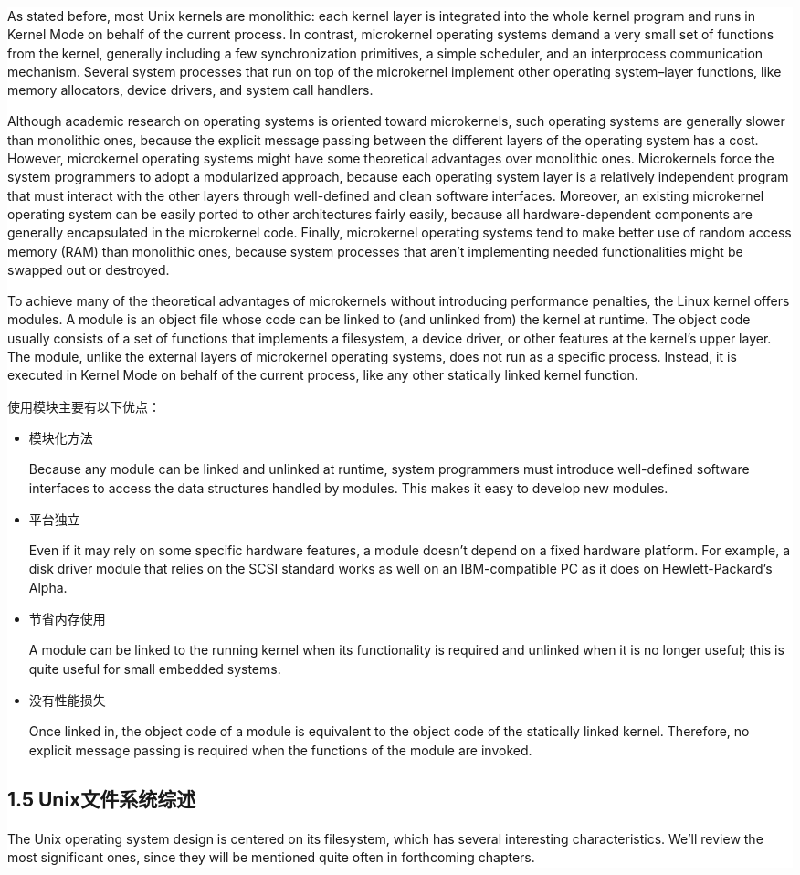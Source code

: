 As stated before, most Unix kernels are monolithic: each kernel layer is integrated into the whole kernel program and runs in Kernel Mode on behalf of the current process. In contrast, microkernel operating systems demand a very small set of functions from the kernel, generally including a few synchronization primitives, a simple scheduler, and an interprocess communication mechanism. Several system processes that run on top of the microkernel implement other operating system–layer functions, like memory allocators, device drivers, and system call handlers.

Although academic research on operating systems is oriented toward microkernels, such operating systems are generally slower than monolithic ones, because the explicit message passing between the different layers of the operating system has a cost. However, microkernel operating systems might have some theoretical advantages over monolithic ones. Microkernels force the system programmers to adopt a modularized approach, because each operating system layer is a relatively independent program that must interact with the other layers through well-defined and clean software interfaces. Moreover, an existing microkernel operating system can be easily ported to other architectures fairly easily, because all hardware-dependent components are generally encapsulated in the microkernel code. Finally, microkernel operating systems tend to make better use of random access memory (RAM) than monolithic ones, because system processes that aren’t implementing needed functionalities might be swapped out or destroyed.

To achieve many of the theoretical advantages of microkernels without introducing performance penalties, the Linux kernel offers modules. A module is an object file whose code can be linked to (and unlinked from) the kernel at runtime. The object code usually consists of a set of functions that implements a filesystem, a device driver, or other features at the kernel’s upper layer. The module, unlike the external layers of microkernel operating systems, does not run as a specific process. Instead, it is executed in Kernel Mode on behalf of the current process, like any other statically linked kernel function.

使用模块主要有以下优点：

* 模块化方法

    Because any module can be linked and unlinked at runtime, system programmers must introduce well-defined software interfaces to access the data structures handled by modules. This makes it easy to develop new modules.

* 平台独立

    Even if it may rely on some specific hardware features, a module doesn’t depend on a fixed hardware platform. For example, a disk driver module that relies on the SCSI standard works as well on an IBM-compatible PC as it does on Hewlett-Packard’s Alpha.

* 节省内存使用

    A module can be linked to the running kernel when its functionality is required and unlinked when it is no longer useful; this is quite useful for small embedded systems.

* 没有性能损失

    Once linked in, the object code of a module is equivalent to the object code of the statically linked kernel. Therefore, no explicit message passing is required when the functions of the module are invoked.

<h2 id="1.5">1.5 Unix文件系统综述</h2>

The Unix operating system design is centered on its filesystem, which has several interesting characteristics. We’ll review the most significant ones, since they will be mentioned quite often in forthcoming chapters.
